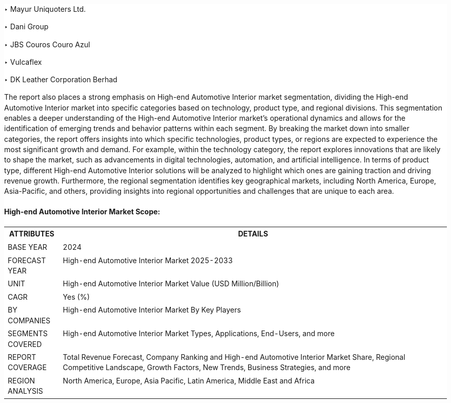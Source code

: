 ‣ Mayur Uniquoters Ltd.

‣ Dani Group

‣ JBS Couros Couro Azul

‣ Vulcaflex

‣ DK Leather Corporation Berhad

The report also places a strong emphasis on High-end Automotive Interior market segmentation, dividing the High-end Automotive Interior market into specific categories based on technology, product type, and regional divisions. This segmentation enables a deeper understanding of the High-end Automotive Interior market’s operational dynamics and allows for the identification of emerging trends and behavior patterns within each segment. By breaking the market down into smaller categories, the report offers insights into which specific technologies, product types, or regions are expected to experience the most significant growth and demand. For example, within the technology category, the report explores innovations that are likely to shape the market, such as advancements in digital technologies, automation, and artificial intelligence. In terms of product type, different High-end Automotive Interior solutions will be analyzed to highlight which ones are gaining traction and driving revenue growth. Furthermore, the regional segmentation identifies key geographical markets, including North America, Europe, Asia-Pacific, and others, providing insights into regional opportunities and challenges that are unique to each area.

<h4>High-end Automotive Interior Market Scope:</h4>
<table>
<tr>
<th>ATTRIBUTES</th>
<th>DETAILS</th>
</tr>
<tr>
<td>BASE YEAR</td>
<td>2024</td>
</tr>
<tr>
<td>FORECAST YEAR</td>
<td>High-end Automotive Interior Market 2025-2033</td>
</tr>
<tr>
<td>UNIT</td>
<td>High-end Automotive Interior Market Value (USD Million/Billion)</td>
<tr>
<td>CAGR</td>
<td>Yes (%)</td>
</tr>
</tr>
<tr>
<td>BY COMPANIES</td>
<td>High-end Automotive Interior Market By Key Players</td>
</tr>
<tr>
<td>SEGMENTS COVERED</td>
<td>High-end Automotive Interior Market Types, Applications, End-Users, and more</td>
</tr>
<tr>
<td>REPORT COVERAGE</td>
<td>Total Revenue Forecast, Company Ranking and High-end Automotive Interior Market Share, Regional Competitive Landscape, Growth Factors, New Trends, Business Strategies, and more</td>
</tr>
<tr>
<td>REGION ANALYSIS</td>
<td>North America, Europe, Asia Pacific, Latin America, Middle East and Africa</td>
</tr>
</table>
